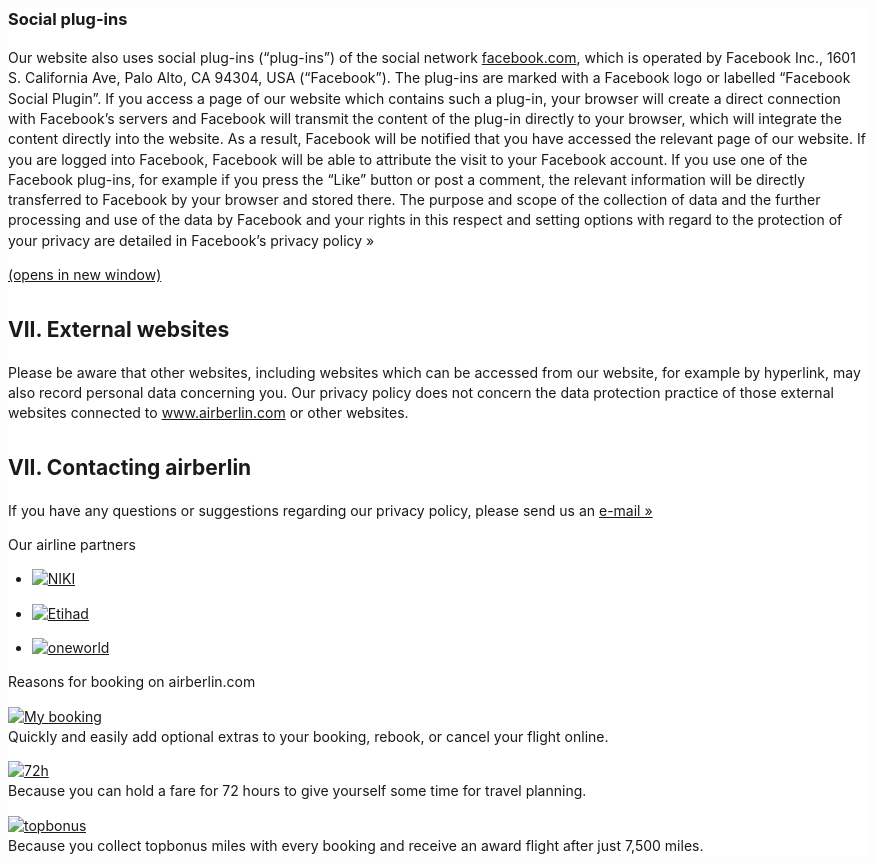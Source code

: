 
### **Social plug-ins**

Our website also uses social plug-ins (“plug-ins”) of the social network [facebook.com](https://www.facebook.com/), which is operated by Facebook Inc., 1601 S. California Ave, Palo Alto, CA 94304, USA (“Facebook”). The plug-ins are marked with a Facebook logo or labelled “Facebook Social Plugin”. If you access a page of our website which contains such a plug-in, your browser will create a direct connection with Facebook’s servers and Facebook will transmit the content of the plug-in directly to your browser, which will integrate the content directly into the website. As a result, Facebook will be notified that you have accessed the relevant page of our website. If you are logged into Facebook, Facebook will be able to attribute the visit to your Facebook account. If you use one of the Facebook plug-ins, for example if you press the “Like” button or post a comment, the relevant information will be directly transferred to Facebook by your browser and stored there. The purpose and scope of the collection of data and the further processing and use of the data by Facebook and your rights in this respect and setting options with regard to the protection of your privacy are detailed in Facebook’s privacy policy »[](https://www.facebook.com/)

[(opens in new window)](https://www.facebook.com/)

VII. External websites
----------------------

Please be aware that other websites, including websites which can be accessed from our website, for example by hyperlink, may also record personal data concerning you. Our privacy policy does not concern the data protection practice of those external websites connected to www.airberlin.com or other websites.
  

VII. Contacting airberlin
-------------------------

If you have any questions or suggestions regarding our privacy policy, please send us an [e-mail »](/site/kontaktformular_a.php)

Our airline partners 

-   [![NIKI](/site/images/footer/partner_logo_niki.png)](http://www.flyniki.com/prepage.php?et_cid=128&et_lid=183&et_sub=footer_niki)
-   [![Etihad](/site/images/footer/partner_logo_eth.png)](/en/site/landingpages/airline_information.php?cid=1&type=etihad&et_lid=183&et_sub=footer_etihad)

-   [![oneworld](/site/images/footer/partner_logo_oneworld.png)](/en/site/landingpages/oneworld_alliance.php?et_cid=128&et_lid=183&et_sub=footer_oneworld)

Reasons for booking on airberlin.com 

 [![My booking](/site/images/footer/Footer_BPG-Logo.png)](/en/cockpit)   
Quickly and easily add optional extras to your booking, rebook, or cancel your flight online.



 [![72h ](/site/images/footer/Footer_Farelock-Logo.png)](/en/site/landingpages/72h.php)   
Because you can hold a fare for 72 hours to give yourself some time for travel planning. 



 [![topbonus ](/site/images/footer/footer_topbonus-logo.png)](https://topbonus.airberlin.com/web/tb?locale=en_DE)   
Because you collect topbonus miles with every booking and receive an award flight after just 7,500 miles. 
